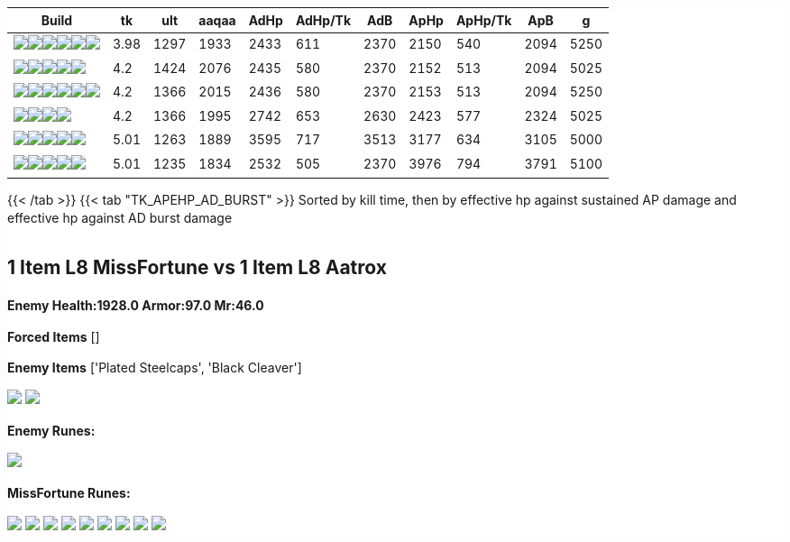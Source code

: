 



 Build |tk|ult|aaqaa|AdHp|AdHp/Tk|AdB|ApHp|ApHp/Tk|ApB|g
-|-|-|-|-|-|-|-|-|-|-
![](/item/3032.png)![](/item/1001.png)![](/item/1053.png)![](/item/1055.png)![](/item/1036.png)![](/item/1036.png)|3.98|1297|1933|2433|611|2370|2150|540|2094|5250
![](/item/6695.png)![](/item/1001.png)![](/item/1053.png)![](/item/1055.png)![](/item/1037.png)|4.2|1424|2076|2435|580|2370|2152|513|2094|5025
![](/item/3508.png)![](/item/1001.png)![](/item/1053.png)![](/item/1055.png)![](/item/1036.png)![](/item/1036.png)|4.2|1366|2015|2436|580|2370|2153|513|2094|5250
![](/item/3072.png)![](/item/1001.png)![](/item/1055.png)![](/item/1037.png)|4.2|1366|1995|2742|653|2630|2423|577|2324|5025
![](/item/6673.png)![](/item/1001.png)![](/item/1053.png)![](/item/1055.png)![](/item/1036.png)|5.01|1263|1889|3595|717|3513|3177|634|3105|5000
![](/item/3156.png)![](/item/1001.png)![](/item/1053.png)![](/item/1055.png)![](/item/1036.png)|5.01|1235|1834|2532|505|2370|3976|794|3791|5100
{{< /tab >}}
{{< tab "TK_APEHP_AD_BURST" >}}
Sorted by kill time, then by effective hp against sustained AP damage and effective hp against AD burst damage
## 1 Item L8 MissFortune vs 1 Item L8 Aatrox

**Enemy Health:1928.0 Armor:97.0 Mr:46.0**


**Forced Items** []








**Enemy Items** ['Plated Steelcaps', 'Black Cleaver']





![](/item/3047.png)
![](/item/3071.png)



**Enemy Runes:**





![](/StatMods/StatModsHealthScalingIcon.png)



**MissFortune Runes:**


![](/Styles/Precision/PressTheAttack/PressTheAttack.png)
![](/Styles/Precision/PresenceOfMind/PresenceOfMind.png)
![](/Styles/Precision/LegendAlacrity/LegendAlacrity.png)
![](/Styles/Precision/CutDown/CutDown.png)
![](/Styles/Sorcery/AbsoluteFocus/AbsoluteFocus.png)
![](/Styles/Sorcery/GatheringStorm/GatheringStorm.png)
![](/StatMods/StatModsAdaptiveForceIcon.png)
![](/StatMods/StatModsAdaptiveForceIcon.png)
![](/StatMods/StatModsHealthScalingIcon.png)
